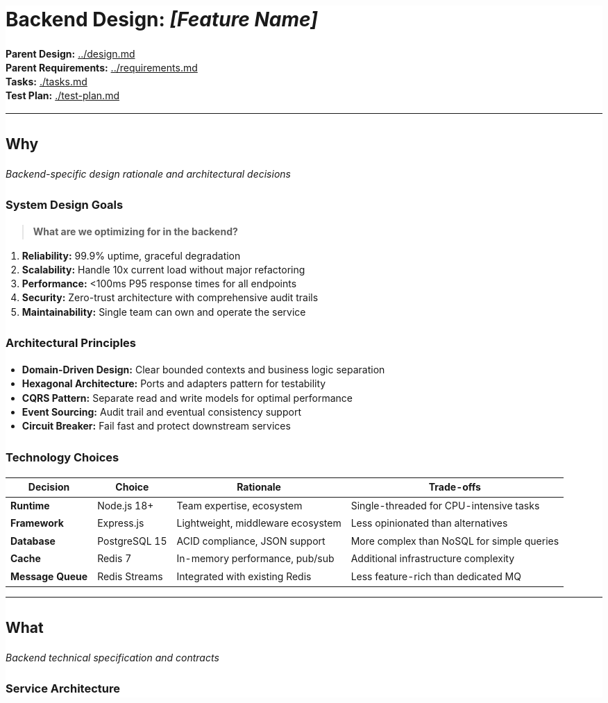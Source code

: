 # Backend Design: *[Feature Name]*

**Parent Design:** [../design.md](../design.md)  
**Parent Requirements:** [../requirements.md](../requirements.md)  
**Tasks:** [./tasks.md](./tasks.md)  
**Test Plan:** [./test-plan.md](./test-plan.md)  

---

## Why

*Backend-specific design rationale and architectural decisions*

### System Design Goals
>
> **What are we optimizing for in the backend?**

1. **Reliability:** 99.9% uptime, graceful degradation
2. **Scalability:** Handle 10x current load without major refactoring
3. **Performance:** <100ms P95 response times for all endpoints
4. **Security:** Zero-trust architecture with comprehensive audit trails
5. **Maintainability:** Single team can own and operate the service

### Architectural Principles

- **Domain-Driven Design:** Clear bounded contexts and business logic separation
- **Hexagonal Architecture:** Ports and adapters pattern for testability
- **CQRS Pattern:** Separate read and write models for optimal performance
- **Event Sourcing:** Audit trail and eventual consistency support
- **Circuit Breaker:** Fail fast and protect downstream services

### Technology Choices

| Decision | Choice | Rationale | Trade-offs |
|----------|--------|-----------|------------|
| **Runtime** | Node.js 18+ | Team expertise, ecosystem | Single-threaded for CPU-intensive tasks |
| **Framework** | Express.js | Lightweight, middleware ecosystem | Less opinionated than alternatives |
| **Database** | PostgreSQL 15 | ACID compliance, JSON support | More complex than NoSQL for simple queries |
| **Cache** | Redis 7 | In-memory performance, pub/sub | Additional infrastructure complexity |
| **Message Queue** | Redis Streams | Integrated with existing Redis | Less feature-rich than dedicated MQ |

---

## What

*Backend technical specification and contracts*

### Service Architecture
